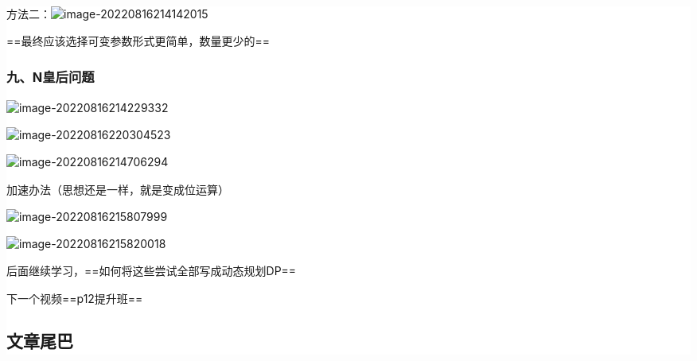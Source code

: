 方法二：![image-20220816214142015](E:\Typora\imgtmp\image-20220816214142015.png)

==最终应该选择可变参数形式更简单，数量更少的==

### 九、N皇后问题

![image-20220816214229332](E:\Typora\imgtmp\image-20220816214229332.png)

![image-20220816220304523](E:\Typora\imgtmp\image-20220816220304523.png)

![image-20220816214706294](E:\Typora\imgtmp\image-20220816214706294.png)

加速办法（思想还是一样，就是变成位运算）



![image-20220816215807999](E:\Typora\imgtmp\image-20220816215807999.png)

![image-20220816215820018](E:\Typora\imgtmp\image-20220816215820018.png)

后面继续学习，==如何将这些尝试全部写成动态规划DP==

下一个视频==p12提升班==

## 文章尾巴



